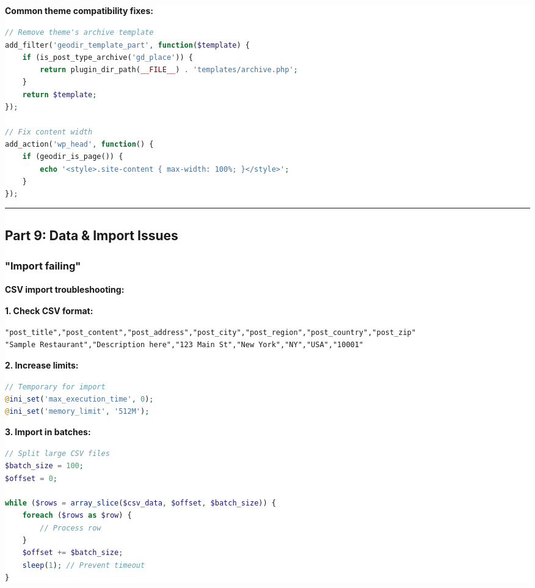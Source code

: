**Common theme compatibility fixes:**

```php
// Remove theme's archive template
add_filter('geodir_template_part', function($template) {
    if (is_post_type_archive('gd_place')) {
        return plugin_dir_path(__FILE__) . 'templates/archive.php';
    }
    return $template;
});

// Fix content width
add_action('wp_head', function() {
    if (geodir_is_page()) {
        echo '<style>.site-content { max-width: 100%; }</style>';
    }
});
```

---

## Part 9: Data & Import Issues

### "Import failing"

**CSV import troubleshooting:**

**1. Check CSV format:**
```csv
"post_title","post_content","post_address","post_city","post_region","post_country","post_zip"
"Sample Restaurant","Description here","123 Main St","New York","NY","USA","10001"
```

**2. Increase limits:**
```php
// Temporary for import
@ini_set('max_execution_time', 0);
@ini_set('memory_limit', '512M');
```

**3. Import in batches:**
```php
// Split large CSV files
$batch_size = 100;
$offset = 0;

while ($rows = array_slice($csv_data, $offset, $batch_size)) {
    foreach ($rows as $row) {
        // Process row
    }
    $offset += $batch_size;
    sleep(1); // Prevent timeout
}
```
